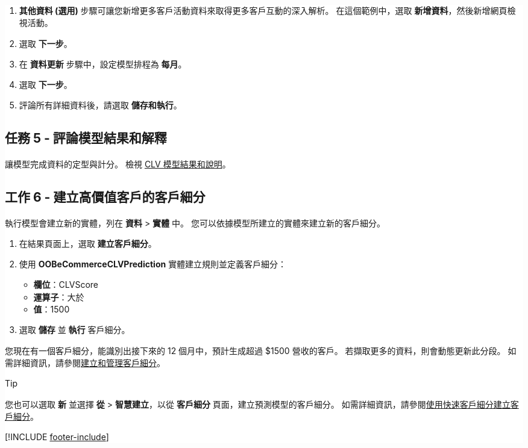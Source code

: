 1. **其他資料 (選用)** 步驟可讓您新增更多客戶活動資料來取得更多客戶互動的深入解析。 在這個範例中，選取 **新增資料**，然後新增網頁檢視活動。

1. 選取 **下一步**。

1. 在 **資料更新** 步驟中，設定模型排程為 **每月**。

1. 選取 **下一步**。

1. 評論所有詳細資料後，請選取 **儲存和執行**。

## <a name="task-5---review-model-results-and-explanations"></a>任務 5 - 評論模型結果和解釋

讓模型完成資料的定型與計分。 檢視 [CLV 模型結果和說明](predict-customer-lifetime-value.md#view-prediction-results)。

## <a name="task-6---create-a-segment-of-high-value-customers"></a>工作 6 - 建立高價值客戶的客戶細分

執行模型會建立新的實體，列在 **資料** > **實體** 中。 您可以依據模型所建立的實體來建立新的客戶細分。

1. 在結果頁面上，選取 **建立客戶細分**。

1. 使用 **OOBeCommerceCLVPrediction** 實體建立規則並定義客戶細分：
   - **欄位**：CLVScore
   - **運算子**：大於
   - **值**：1500

1. 選取 **儲存** 並 **執行** 客戶細分。

您現在有一個客戶細分，能識別出接下來的 12 個月中，預計生成超過 $1500 營收的客戶。 若擷取更多的資料，則會動態更新此分段。 如需詳細資訊，請參閱[建立和管理客戶細分](segments.md)。

> [!TIP]
> 您也可以選取 **新** 並選擇 **從** > **智慧建立**，以從 **客戶細分** 頁面，建立預測模型的客戶細分。 如需詳細資訊，請參閱[使用快速客戶細分建立客戶細分](segment-quick.md)。

[!INCLUDE [footer-include](includes/footer-banner.md)]
